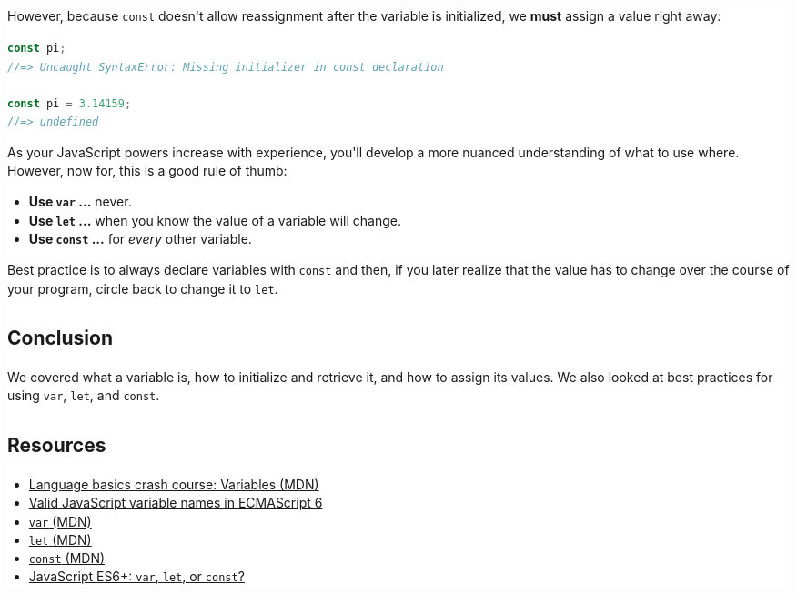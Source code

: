 However, because `const` doesn't allow reassignment after the variable is initialized, we **must** assign a value right away:

```javascript
const pi;
//=> Uncaught SyntaxError: Missing initializer in const declaration

const pi = 3.14159;
//=> undefined
```

As your JavaScript powers increase with experience, you'll develop a more nuanced understanding of what to use where. However, now for, this is a good rule of thumb:

* **Use `var` ...** never.
* **Use `let` ...** when you know the value of a variable will change.
* **Use `const` ...** for _every_ other variable.

Best practice is to always declare variables with `const` and then, if you later realize that the value has to change over the course of your program, circle back to change it to `let`.

## Conclusion

We covered what a variable is, how to initialize and retrieve it, and how to assign its values. We also looked at best practices for using `var`, `let`, and `const`.

## Resources

* [Language basics crash course: Variables (MDN)](https://developer.mozilla.org/en-US/docs/Learn/Getting\_started\_with\_the\_web/JavaScript\_basics#Variables)
* [Valid JavaScript variable names in ECMAScript 6](https://mathiasbynens.be/notes/javascript-identifiers-es6)
* [`var` (MDN)](https://developer.mozilla.org/en-US/docs/Web/JavaScript/Reference/Statements/var)
* [`let` (MDN)](https://developer.mozilla.org/en-US/docs/Web/JavaScript/Reference/Statements/let)
* [`const` (MDN)](https://developer.mozilla.org/en-US/docs/Web/JavaScript/Reference/Statements/const)
* [JavaScript ES6+: `var`, `let`, or `const`?](https://medium.com/javascript-scene/javascript-es6-var-let-or-const-ba58b8dcde75)

